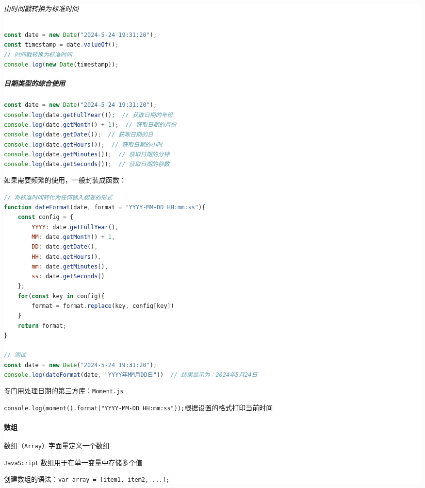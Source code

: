 ###### 由时间戳转换为标准时间

```js
const date = new Date("2024-5-24 19:31:20");
const timestamp = date.valueOf();
// 时间戳转换为标准时间
console.log(new Date(timestamp));
```

##### 日期类型的综合使用

```js
const date = new Date("2024-5-24 19:31:20");
console.log(date.getFullYear());  // 获取日期的年份
console.log(date.getMonth() + 1);  // 获取日期的月份
console.log(date.getDate());  // 获取日期的日
console.log(date.getHours());  // 获取日期的小时
console.log(date.getMinutes());  // 获取日期的分钟
console.log(date.getSeconds());  // 获取日期的秒数
```

如果需要频繁的使用，一般封装成函数：

```js
// 将标准时间转化为任何输入想要的形式
function dateFormat(date, format = "YYYY-MM-DD HH:mm:ss"){
    const config = {
        YYYY: date.getFullYear(),
        MM: date.getMonth() + 1,
        DD: date.getDate(),
        HH: date.getHours(),
        mm: date.getMinutes(),
        ss: date.getSeconds()
    };
    for(const key in config){
        format = format.replace(key, config[key])
    }
    return format;
}

// 测试
const date = new Date("2024-5-24 19:31:20");
console.log(dateFormat(date, "YYYY年MM月DD日"))  // 结果显示为：2024年5月24日
```

专门用处理日期的第三方库：`Moment.js`

`console.log(moment().format("YYYY-MM-DD HH:mm:ss"));`根据设置的格式打印当前时间

#### 数组

数组（`Array`）字面量定义一个数组

`JavaScript` 数组用于在单一变量中存储多个值

创建数组的语法：`var array = [item1, item2, ...];`
